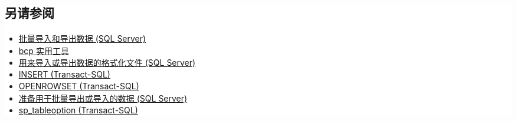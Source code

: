 ## <a name="see-also"></a>另请参阅

- [批量导入和导出数据 (SQL Server)](../../relational-databases/import-export/bulk-import-and-export-of-data-sql-server.md)
- [bcp 实用工具](../../tools/bcp-utility.md)
- [用来导入或导出数据的格式化文件 (SQL Server)](../../relational-databases/import-export/format-files-for-importing-or-exporting-data-sql-server.md)
- [INSERT (Transact-SQL)](../../t-sql/statements/insert-transact-sql.md)
- [OPENROWSET (Transact-SQL)](../../t-sql/functions/openrowset-transact-sql.md)
- [准备用于批量导出或导入的数据 (SQL Server)](../../relational-databases/import-export/prepare-data-for-bulk-export-or-import-sql-server.md)
- [sp_tableoption (Transact-SQL)](../../relational-databases/system-stored-procedures/sp-tableoption-transact-sql.md)
